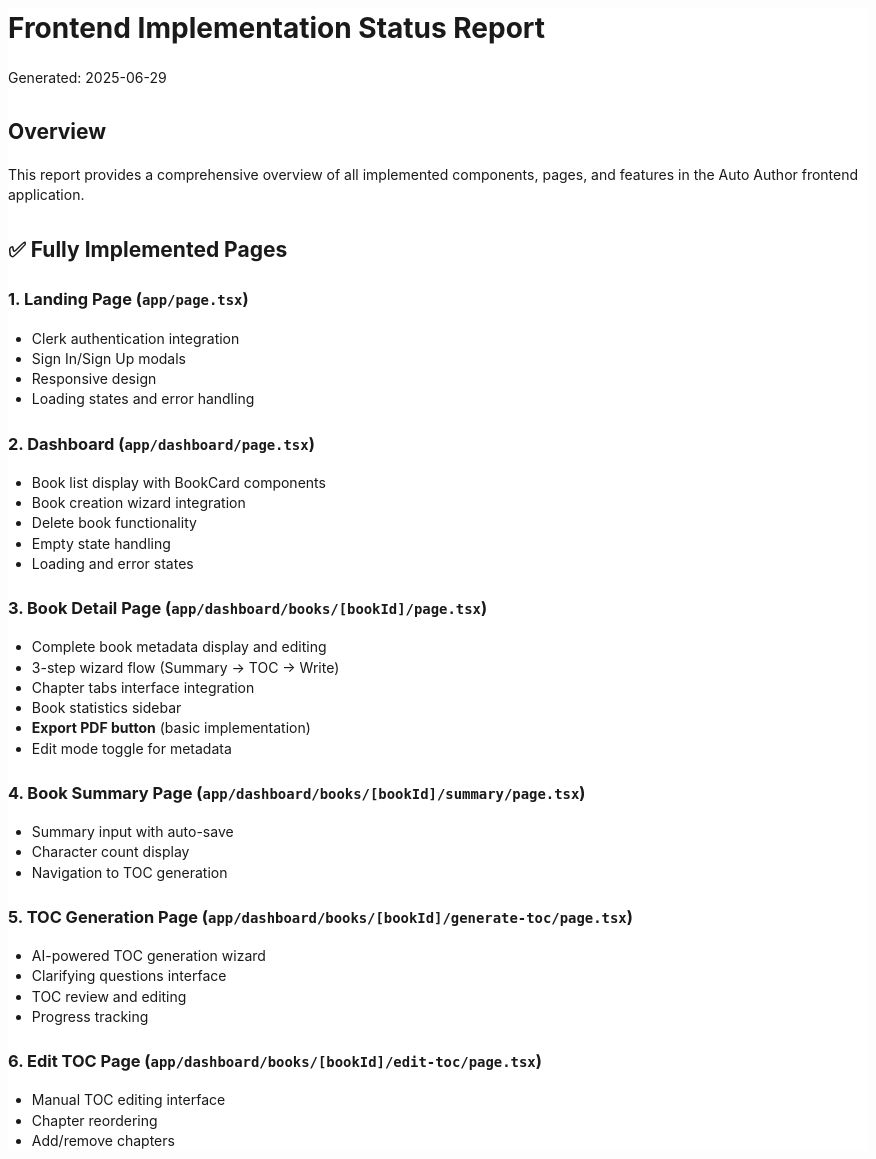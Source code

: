 # Frontend Implementation Status Report

Generated: 2025-06-29

## Overview
This report provides a comprehensive overview of all implemented components, pages, and features in the Auto Author frontend application.

## ✅ Fully Implemented Pages

### 1. Landing Page (`app/page.tsx`)
- Clerk authentication integration
- Sign In/Sign Up modals
- Responsive design
- Loading states and error handling

### 2. Dashboard (`app/dashboard/page.tsx`)
- Book list display with BookCard components
- Book creation wizard integration
- Delete book functionality
- Empty state handling
- Loading and error states

### 3. Book Detail Page (`app/dashboard/books/[bookId]/page.tsx`)
- Complete book metadata display and editing
- 3-step wizard flow (Summary → TOC → Write)
- Chapter tabs interface integration
- Book statistics sidebar
- **Export PDF button** (basic implementation)
- Edit mode toggle for metadata

### 4. Book Summary Page (`app/dashboard/books/[bookId]/summary/page.tsx`)
- Summary input with auto-save
- Character count display
- Navigation to TOC generation

### 5. TOC Generation Page (`app/dashboard/books/[bookId]/generate-toc/page.tsx`)
- AI-powered TOC generation wizard
- Clarifying questions interface
- TOC review and editing
- Progress tracking

### 6. Edit TOC Page (`app/dashboard/books/[bookId]/edit-toc/page.tsx`)
- Manual TOC editing interface
- Chapter reordering
- Add/remove chapters
